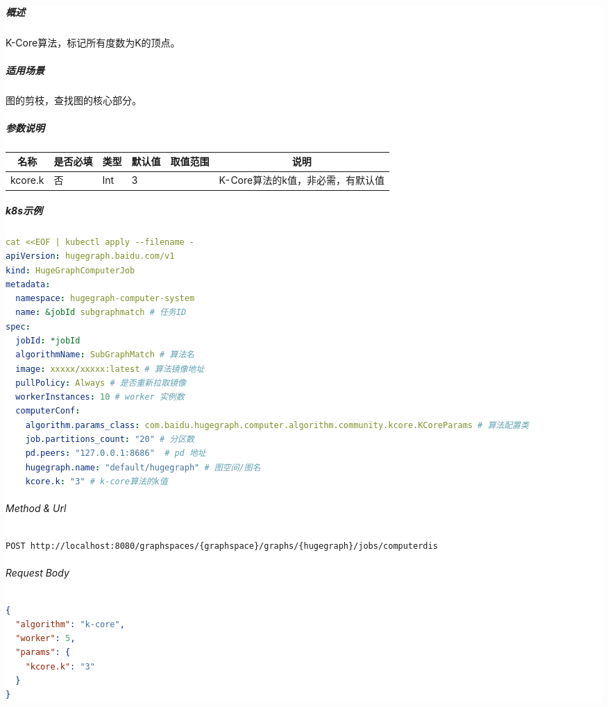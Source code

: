 ##### 概述

K-Core算法，标记所有度数为K的顶点。

##### 适用场景

图的剪枝，查找图的核心部分。

##### 参数说明

| 名称    | 是否必填 | 类型 | 默认值 | 取值范围 | 说明                              |
| ------- | -------- | ---- | ------ | -------- | --------------------------------- |
| kcore.k | 否       | Int  | 3      |          | K-Core算法的k值，非必需，有默认值 |

##### k8s示例

```yaml
cat <<EOF | kubectl apply --filename -
apiVersion: hugegraph.baidu.com/v1
kind: HugeGraphComputerJob
metadata:
  namespace: hugegraph-computer-system
  name: &jobId subgraphmatch # 任务ID
spec:
  jobId: *jobId
  algorithmName: SubGraphMatch # 算法名
  image: xxxxx/xxxxx:latest # 算法镜像地址
  pullPolicy: Always # 是否重新拉取镜像
  workerInstances: 10 # worker 实例数
  computerConf:
    algorithm.params_class: com.baidu.hugegraph.computer.algorithm.community.kcore.KCoreParams # 算法配置类
    job.partitions_count: "20" # 分区数
    pd.peers: "127.0.0.1:8686"  # pd 地址
    hugegraph.name: "default/hugegraph" # 图空间/图名
    kcore.k: "3" # k-core算法的k值
```

###### Method & Url

```
POST http://localhost:8080/graphspaces/{graphspace}/graphs/{hugegraph}/jobs/computerdis
```

###### Request Body

```json
{
  "algorithm": "k-core",
  "worker": 5,
  "params": {
    "kcore.k": "3"
  }
}
```
